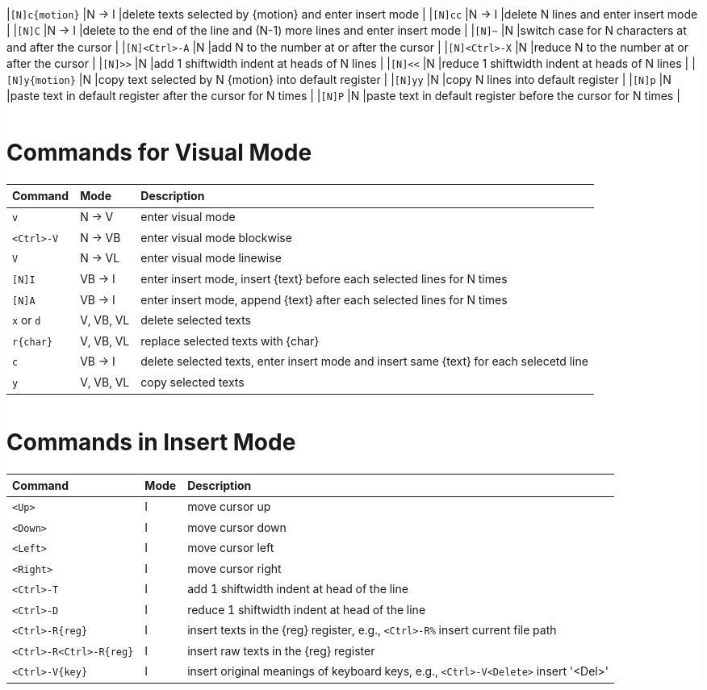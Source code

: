 |`[N]c{motion}` |N $\rightarrow$ I  |delete texts selected by {motion} and enter insert mode                                |
|`[N]cc`        |N $\rightarrow$ I  |delete N lines and enter insert mode                                                   |
|`[N]C`         |N $\rightarrow$ I  |delete to the end of the line and (N-1) more lines and enter insert mode               |
|`[N]~`         |N                  |switch case for N characters at and after the cursor                                   |
|`[N]<Ctrl>-A`  |N                  |add N to the number at or after the cursor                                             |
|`[N]<Ctrl>-X`  |N                  |reduce N to the number at or after the cursor                                          |
|`[N]>>`        |N                  |add 1 shiftwidth indent at heads of N lines                                            |
|`[N]<<`        |N                  |reduce 1 shiftwidth indent at heads of N lines                                         |
|`[N]y{motion}` |N                  |copy text selected by N {motion} into default register                                 |
|`[N]yy`        |N                  |copy N lines into default register                                                     |
|`[N]p`         |N                  |paste text in default register after the cursor for N times                            |
|`[N]P`         |N                  |paste text in default register before the cursor for N times                           |


# Commands for Visual Mode

|Command        |Mode                   |Description                                                                            |
|:--            |:---                   |:---                                                                                   |
|`v`            |N $\rightarrow$ V      |enter visual mode                                                                      |
|`<Ctrl>-V`     |N $\rightarrow$ VB     |enter visual mode blockwise                                                            |
|`V`            |N $\rightarrow$ VL     |enter visual mode linewise                                                             |
|`[N]I`         |VB $\rightarrow$ I     |enter insert mode, insert {text} before each selected lines for N times                |
|`[N]A`         |VB $\rightarrow$ I     |enter insert mode, append {text} after each selected lines for N times                 |
|`x` or `d`     |V, VB, VL              |delete selected texts                                                                  |
|`r{char}`      |V, VB, VL              |replace selected texts with {char}                                                     |
|`c`            |VB $\rightarrow$ I     |delete selected texts, enter insert mode and insert same {text} for each selecetd line |
|`y`            |V, VB, VL              |copy selected texts                                                                    |


# Commands in Insert Mode

|Command                    |Mode       |Description                                                                            |
|:--                        |:---       |:---                                                                                   |
|`<Up>`                     |I          |move cursor up                                                                         |
|`<Down>`                   |I          |move cursor down                                                                       |
|`<Left>`                   |I          |move cursor left                                                                       |
|`<Right>`                  |I          |move cursor right                                                                      |
|`<Ctrl>-T`                 |I          |add 1 shiftwidth indent at head of the line                                            |
|`<Ctrl>-D`                 |I          |reduce 1 shiftwidth indent at head of the line                                         |
|`<Ctrl>-R{reg}`            |I          |insert texts in the {reg} register, e.g., `<Ctrl>-R%` insert current file path         |
|`<Ctrl>-R<Ctrl>-R{reg}`    |I          |insert raw texts in the {reg} register                                                 |
|`<Ctrl>-V{key}`            |I          |insert original meanings of keyboard keys, e.g., `<Ctrl>-V<Delete>` insert '\<Del\>'   |